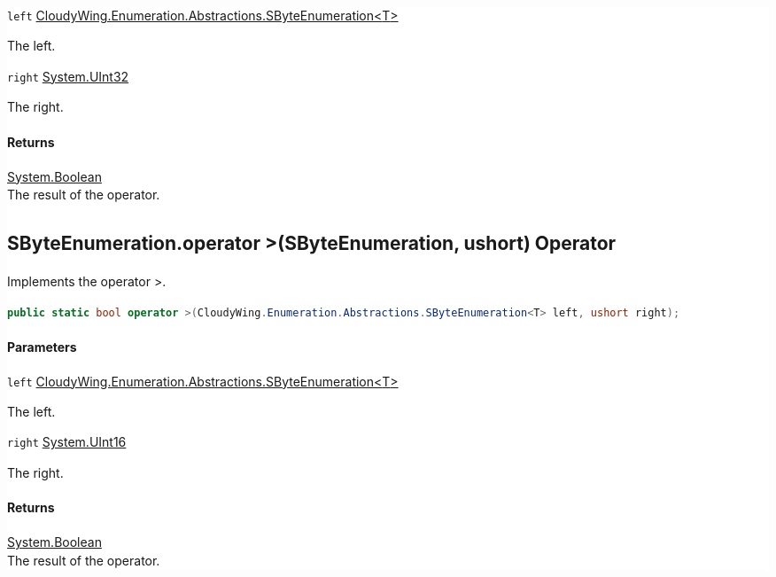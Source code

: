 <a name='CloudyWing.Enumeration.Abstractions.SByteEnumeration_T_.op_GreaterThan(CloudyWing.Enumeration.Abstractions.SByteEnumeration_T_,uint).left'></a>

`left` [CloudyWing.Enumeration.Abstractions.SByteEnumeration&lt;](CloudyWing.Enumeration.Abstractions.SByteEnumeration_T_.md 'CloudyWing.Enumeration.Abstractions.SByteEnumeration<T>')[T](CloudyWing.Enumeration.Abstractions.SByteEnumeration_T_.md#CloudyWing.Enumeration.Abstractions.SByteEnumeration_T_.T 'CloudyWing.Enumeration.Abstractions.SByteEnumeration<T>.T')[&gt;](CloudyWing.Enumeration.Abstractions.SByteEnumeration_T_.md 'CloudyWing.Enumeration.Abstractions.SByteEnumeration<T>')

The left.

<a name='CloudyWing.Enumeration.Abstractions.SByteEnumeration_T_.op_GreaterThan(CloudyWing.Enumeration.Abstractions.SByteEnumeration_T_,uint).right'></a>

`right` [System.UInt32](https://docs.microsoft.com/en-us/dotnet/api/System.UInt32 'System.UInt32')

The right.

#### Returns
[System.Boolean](https://docs.microsoft.com/en-us/dotnet/api/System.Boolean 'System.Boolean')  
The result of the operator.

<a name='CloudyWing.Enumeration.Abstractions.SByteEnumeration_T_.op_GreaterThan(CloudyWing.Enumeration.Abstractions.SByteEnumeration_T_,ushort)'></a>

## SByteEnumeration<T>.operator >(SByteEnumeration<T>, ushort) Operator

Implements the operator >.

```csharp
public static bool operator >(CloudyWing.Enumeration.Abstractions.SByteEnumeration<T> left, ushort right);
```
#### Parameters

<a name='CloudyWing.Enumeration.Abstractions.SByteEnumeration_T_.op_GreaterThan(CloudyWing.Enumeration.Abstractions.SByteEnumeration_T_,ushort).left'></a>

`left` [CloudyWing.Enumeration.Abstractions.SByteEnumeration&lt;](CloudyWing.Enumeration.Abstractions.SByteEnumeration_T_.md 'CloudyWing.Enumeration.Abstractions.SByteEnumeration<T>')[T](CloudyWing.Enumeration.Abstractions.SByteEnumeration_T_.md#CloudyWing.Enumeration.Abstractions.SByteEnumeration_T_.T 'CloudyWing.Enumeration.Abstractions.SByteEnumeration<T>.T')[&gt;](CloudyWing.Enumeration.Abstractions.SByteEnumeration_T_.md 'CloudyWing.Enumeration.Abstractions.SByteEnumeration<T>')

The left.

<a name='CloudyWing.Enumeration.Abstractions.SByteEnumeration_T_.op_GreaterThan(CloudyWing.Enumeration.Abstractions.SByteEnumeration_T_,ushort).right'></a>

`right` [System.UInt16](https://docs.microsoft.com/en-us/dotnet/api/System.UInt16 'System.UInt16')

The right.

#### Returns
[System.Boolean](https://docs.microsoft.com/en-us/dotnet/api/System.Boolean 'System.Boolean')  
The result of the operator.
